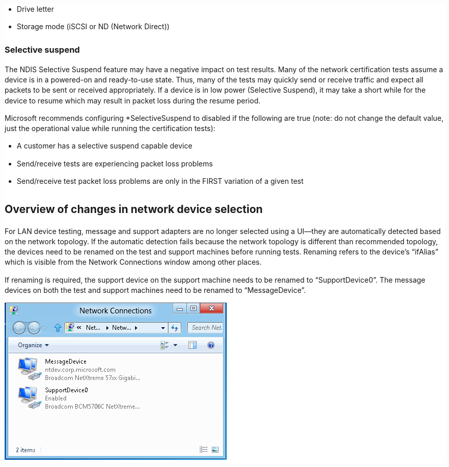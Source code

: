 -   Drive letter

-   Storage mode (iSCSI or ND (Network Direct))

### <span id="Selective_suspend"></span><span id="selective_suspend"></span><span id="SELECTIVE_SUSPEND"></span>Selective suspend

The NDIS Selective Suspend feature may have a negative impact on test results. Many of the network certification tests assume a device is in a powered-on and ready-to-use state. Thus, many of the tests may quickly send or receive traffic and expect all packets to be sent or received appropriately. If a device is in low power (Selective Suspend), it may take a short while for the device to resume which may result in packet loss during the resume period.

Microsoft recommends configuring \*SelectiveSuspend to disabled if the following are true (note: do not change the default value, just the operational value while running the certification tests):

-   A customer has a selective suspend capable device

-   Send/receive tests are experiencing packet loss problems

-   Send/receive test packet loss problems are only in the FIRST variation of a given test

## <span id="Overview_of_changes_in_network_device_selection"></span><span id="overview_of_changes_in_network_device_selection"></span><span id="OVERVIEW_OF_CHANGES_IN_NETWORK_DEVICE_SELECTION"></span>Overview of changes in network device selection


For LAN device testing, message and support adapters are no longer selected using a UI—they are automatically detected based on the network topology. If the automatic detection fails because the network topology is different than recommended topology, the devices need to be renamed on the test and support machines before running tests. Renaming refers to the device’s “ifAlias” which is visible from the Network Connections window among other places.

If renaming is required, the support device on the support machine needs to be renamed to “SupportDevice0”. The message devices on both the test and support machines need to be renamed to “MessageDevice”.

![network connections dialog box](images/hck-win8-lan-networkconnections.png)
